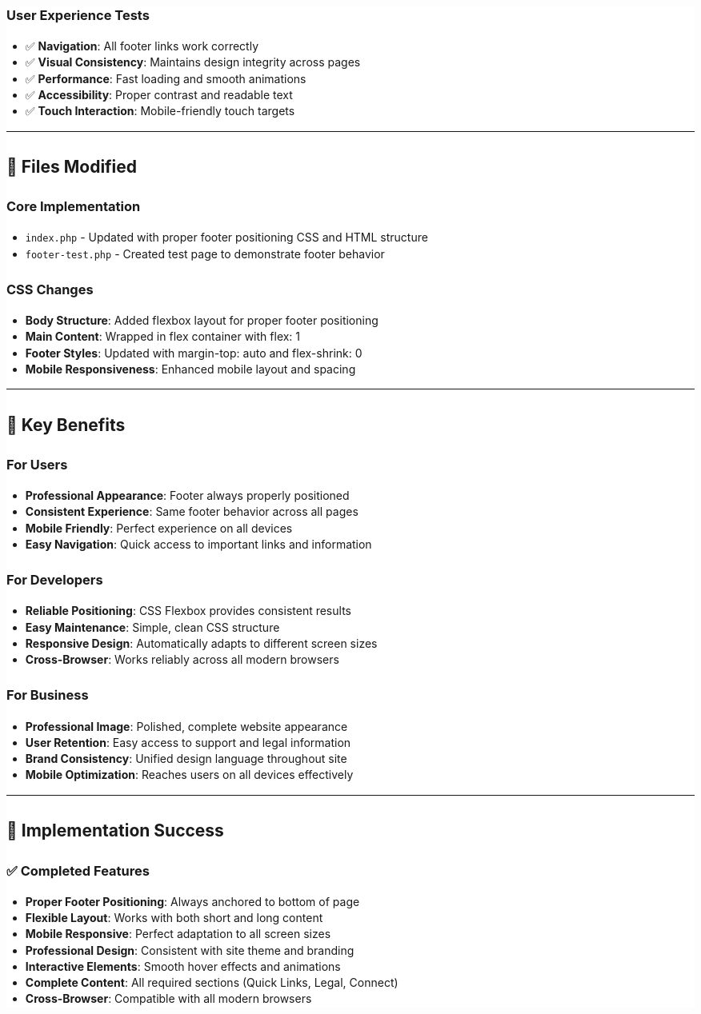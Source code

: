 ### **User Experience Tests**
- ✅ **Navigation**: All footer links work correctly
- ✅ **Visual Consistency**: Maintains design integrity across pages
- ✅ **Performance**: Fast loading and smooth animations
- ✅ **Accessibility**: Proper contrast and readable text
- ✅ **Touch Interaction**: Mobile-friendly touch targets

---

## 📁 **Files Modified**

### **Core Implementation**
- `index.php` - Updated with proper footer positioning CSS and HTML structure
- `footer-test.php` - Created test page to demonstrate footer behavior

### **CSS Changes**
- **Body Structure**: Added flexbox layout for proper footer positioning
- **Main Content**: Wrapped in flex container with flex: 1
- **Footer Styles**: Updated with margin-top: auto and flex-shrink: 0
- **Mobile Responsiveness**: Enhanced mobile layout and spacing

---

## 🎯 **Key Benefits**

### **For Users**
- **Professional Appearance**: Footer always properly positioned
- **Consistent Experience**: Same footer behavior across all pages
- **Mobile Friendly**: Perfect experience on all devices
- **Easy Navigation**: Quick access to important links and information

### **For Developers**
- **Reliable Positioning**: CSS Flexbox provides consistent results
- **Easy Maintenance**: Simple, clean CSS structure
- **Responsive Design**: Automatically adapts to different screen sizes
- **Cross-Browser**: Works reliably across all modern browsers

### **For Business**
- **Professional Image**: Polished, complete website appearance
- **User Retention**: Easy access to support and legal information
- **Brand Consistency**: Unified design language throughout site
- **Mobile Optimization**: Reaches users on all devices effectively

---

## 🚀 **Implementation Success**

### **✅ Completed Features**
- **Proper Footer Positioning**: Always anchored to bottom of page
- **Flexible Layout**: Works with both short and long content
- **Mobile Responsive**: Perfect adaptation to all screen sizes
- **Professional Design**: Consistent with site theme and branding
- **Interactive Elements**: Smooth hover effects and animations
- **Complete Content**: All required sections (Quick Links, Legal, Connect)
- **Cross-Browser**: Compatible with all modern browsers
